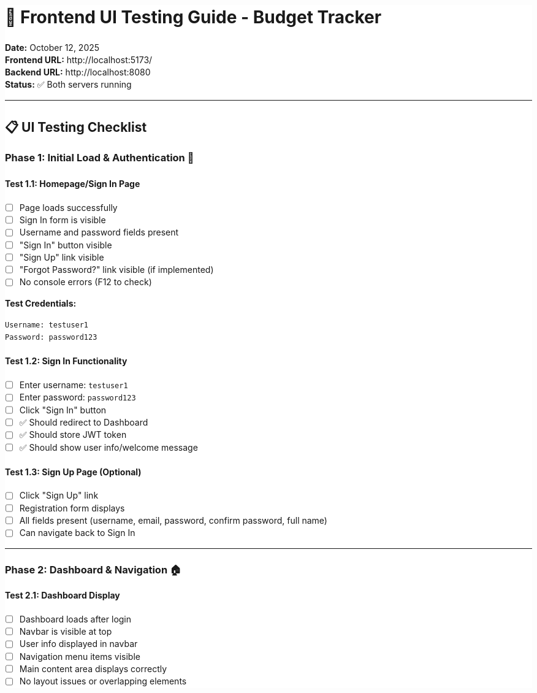 # 🎨 Frontend UI Testing Guide - Budget Tracker
**Date:** October 12, 2025  
**Frontend URL:** http://localhost:5173/  
**Backend URL:** http://localhost:8080  
**Status:** ✅ Both servers running

---

## 📋 **UI Testing Checklist**

### **Phase 1: Initial Load & Authentication** 🔐

#### **Test 1.1: Homepage/Sign In Page**
- [ ] Page loads successfully
- [ ] Sign In form is visible
- [ ] Username and password fields present
- [ ] "Sign In" button visible
- [ ] "Sign Up" link visible
- [ ] "Forgot Password?" link visible (if implemented)
- [ ] No console errors (F12 to check)

**Test Credentials:**
```
Username: testuser1
Password: password123
```

#### **Test 1.2: Sign In Functionality**
- [ ] Enter username: `testuser1`
- [ ] Enter password: `password123`
- [ ] Click "Sign In" button
- [ ] ✅ Should redirect to Dashboard
- [ ] ✅ Should store JWT token
- [ ] ✅ Should show user info/welcome message

#### **Test 1.3: Sign Up Page (Optional)**
- [ ] Click "Sign Up" link
- [ ] Registration form displays
- [ ] All fields present (username, email, password, confirm password, full name)
- [ ] Can navigate back to Sign In

---

### **Phase 2: Dashboard & Navigation** 🏠

#### **Test 2.1: Dashboard Display**
- [ ] Dashboard loads after login
- [ ] Navbar is visible at top
- [ ] User info displayed in navbar
- [ ] Navigation menu items visible
- [ ] Main content area displays correctly
- [ ] No layout issues or overlapping elements
